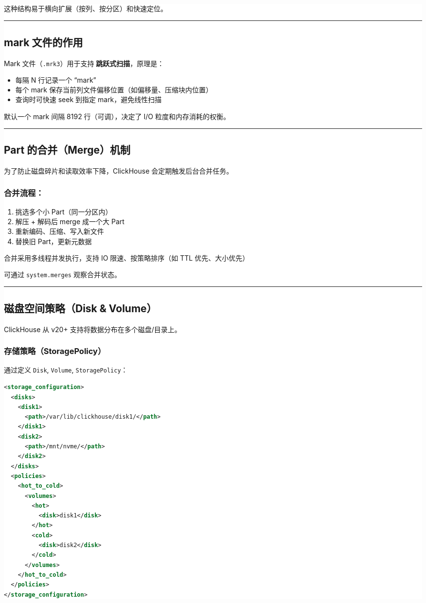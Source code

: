 这种结构易于横向扩展（按列、按分区）和快速定位。

---

## mark 文件的作用
Mark 文件（`.mrk3`）用于支持 **跳跃式扫描**，原理是：

+ 每隔 N 行记录一个 “mark”
+ 每个 mark 保存当前列文件偏移位置（如偏移量、压缩块内位置）
+ 查询时可快速 seek 到指定 mark，避免线性扫描

默认一个 mark 间隔 8192 行（可调），决定了 I/O 粒度和内存消耗的权衡。

---

## Part 的合并（Merge）机制
为了防止磁盘碎片和读取效率下降，ClickHouse 会定期触发后台合并任务。

### 合并流程：
1. 挑选多个小 Part（同一分区内）
2. 解压 + 解码后 merge 成一个大 Part
3. 重新编码、压缩、写入新文件
4. 替换旧 Part，更新元数据

合并采用多线程并发执行，支持 IO 限速、按策略排序（如 TTL 优先、大小优先）

可通过 `system.merges` 观察合并状态。

---

## 磁盘空间策略（Disk & Volume）
ClickHouse 从 v20+ 支持将数据分布在多个磁盘/目录上。

### 存储策略（StoragePolicy）
通过定义 `Disk`, `Volume`, `StoragePolicy`：

```xml
<storage_configuration>
  <disks>
    <disk1>
      <path>/var/lib/clickhouse/disk1/</path>
    </disk1>
    <disk2>
      <path>/mnt/nvme/</path>
    </disk2>
  </disks>
  <policies>
    <hot_to_cold>
      <volumes>
        <hot>
          <disk>disk1</disk>
        </hot>
        <cold>
          <disk>disk2</disk>
        </cold>
      </volumes>
    </hot_to_cold>
  </policies>
</storage_configuration>
```
